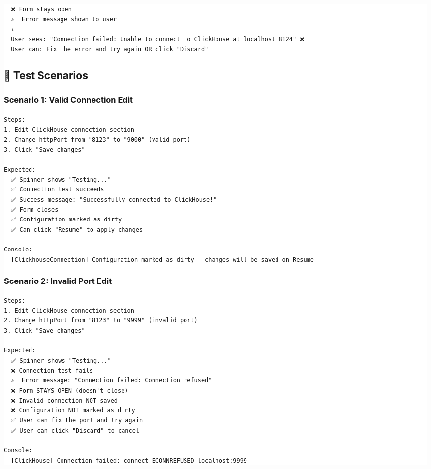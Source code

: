 ```
  ❌ Form stays open
  ⚠️  Error message shown to user
  ↓
  User sees: "Connection failed: Unable to connect to ClickHouse at localhost:8124" ❌
  User can: Fix the error and try again OR click "Discard"
```

## 🎯 Test Scenarios

### Scenario 1: Valid Connection Edit

```
Steps:
1. Edit ClickHouse connection section
2. Change httpPort from "8123" to "9000" (valid port)
3. Click "Save changes"

Expected:
  ✅ Spinner shows "Testing..."
  ✅ Connection test succeeds
  ✅ Success message: "Successfully connected to ClickHouse!"
  ✅ Form closes
  ✅ Configuration marked as dirty
  ✅ Can click "Resume" to apply changes

Console:
  [ClickhouseConnection] Configuration marked as dirty - changes will be saved on Resume
```

### Scenario 2: Invalid Port Edit

```
Steps:
1. Edit ClickHouse connection section
2. Change httpPort from "8123" to "9999" (invalid port)
3. Click "Save changes"

Expected:
  ✅ Spinner shows "Testing..."
  ❌ Connection test fails
  ⚠️  Error message: "Connection failed: Connection refused"
  ❌ Form STAYS OPEN (doesn't close)
  ❌ Invalid connection NOT saved
  ❌ Configuration NOT marked as dirty
  ✅ User can fix the port and try again
  ✅ User can click "Discard" to cancel

Console:
  [ClickHouse] Connection failed: connect ECONNREFUSED localhost:9999
```
